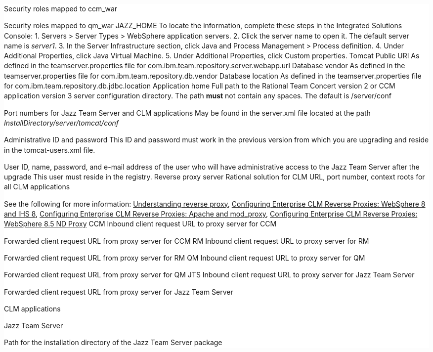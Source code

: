 Security roles mapped to ccm_war

Security roles mapped to qm_war JAZZ_HOME To locate the information,
complete these steps in the Integrated Solutions Console: 1. Servers \>
Server Types \> WebSphere application servers. 2. Click the server name
to open it. The default server name is *server1*. 3. In the Server
Infrastructure section, click Java and Process Management \> Process
definition. 4. Under Additional Properties, click Java Virtual Machine.
5. Under Additional Properties, click Custom properties. Tomcat Public
URI As defined in the teamserver.properties file for
com.ibm.team.repository.server.webapp.url Database vendor As defined in
the teamserver.properties file for com.ibm.team.repository.db.vendor
Database location As defined in the teamserver.properties file for
com.ibm.team.repository.db.jdbc.location Application home Full path to
the Rational Team Concert version 2 or CCM application version 3 server
configuration directory. The path **must** not contain any spaces. The
default is /server/conf

Port numbers for Jazz Team Server and CLM applications May be found in
the server.xml file located at the path
*InstallDirectory/server/tomcat/conf*

Administrative ID and password This ID and password must work in the
previous version from which you are upgrading and reside in the
tomcat-users.xml file.

User ID, name, password, and e-mail address of the user who will have
administrative access to the Jazz Team Server after the upgrade This
user must reside in the registry. Reverse proxy server Rational solution
for CLM URL, port number, context roots for all CLM applications

See the following for more information: [Understanding reverse
proxy](UnderstandingReverseProxy), [Configuring Enterprise CLM Reverse
Proxies: WebSphere 8 and IHS 8](ConfigureCLMEnterpriseReverseProxy),
[Configuring Enterprise CLM Reverse Proxies: Apache and
mod_proxy](ConfigureCLMEnterpriseReverseProxyWithApache), [Configuring
Enterprise CLM Reverse Proxies: WebSphere 8.5 ND
Proxy](ConfiguringEnterpriseCLMReverseProxiesWebSphere85NDProxy) CCM
Inbound client request URL to proxy server for CCM

Forwarded client request URL from proxy server for CCM RM Inbound client
request URL to proxy server for RM

Forwarded client request URL from proxy server for RM QM Inbound client
request URL to proxy server for QM

Forwarded client request URL from proxy server for QM JTS Inbound client
request URL to proxy server for Jazz Team Server

Forwarded client request URL from proxy server for Jazz Team Server

CLM applications

Jazz Team Server

Path for the installation directory of the Jazz Team Server package
